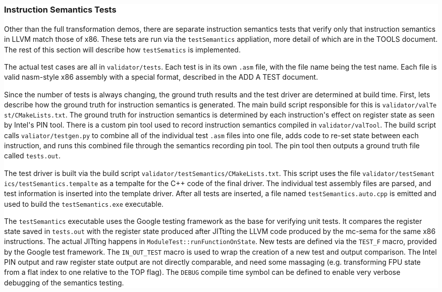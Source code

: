 ### Instruction Semantics Tests

Other than the full transformation demos, there are separate instruction semantics tests that verify only that instruction semantics in LLVM match those of x86. These tets are run via the `testSemantics` appliation, more detail of which are in the TOOLS document. The rest of this section will describe how `testSematics` is implemented.

The actual test cases are all in `validator/tests`. Each test is in its own `.asm` file, with the file name being the test name. Each file is valid nasm-style x86 assembly with a special format, described in the ADD A TEST document.

Since the number of tests is always changing, the ground truth results and the test driver are determined at build time. First, lets describe how the ground truth for instruction semantics is generated. The main build script responsible for this is `validator/valTest/CMakeLists.txt`. The ground truth for instruction semantics is determined by each instruction's effect on register state as seen by Intel's PIN tool. There is a custom pin tool used to record instruction semantics compiled in `validator/valTool`. The build script calls `valiator/testgen.py` to combine all of the individual test `.asm` files into one file, adds code to re-set state between each instruction, and runs this combined file through the semantics recording pin tool. The pin tool then outputs a ground truth file called `tests.out`.

The test driver is built via the build script `validator/testSemantics/CMakeLists.txt`. This script uses the file `validator/testSemantics/testSemantics.tempalte` as a tempalte for the C++ code of the final driver. The individual test assembly files are parsed, and test information is inserted into the template driver. After all tests are inserted, a file named `testSemantics.auto.cpp` is emitted and used to build the `testSemantics.exe` executable.

The `testSemantics` executable uses the Google testing framework as the base for verifying unit tests. It compares the register state saved in `tests.out` with the register state produced after JITting the LLVM code produced by the mc-sema for the same x86 instructions. The actual JITting happens in `ModuleTest::runFunctionOnState`. New tests are defined via the `TEST_F` macro, provided by the Google test framework. The `IN_OUT_TEST` macro is used to wrap the creation of a new test and output comparison. The Intel PIN output and raw register state output are not directly comparable, and need some massaging (e.g. transforming FPU state from a flat index to one relative to the TOP flag). The `DEBUG` compile time symbol can be defined to enable very verbose debugging of the semantics testing. 
